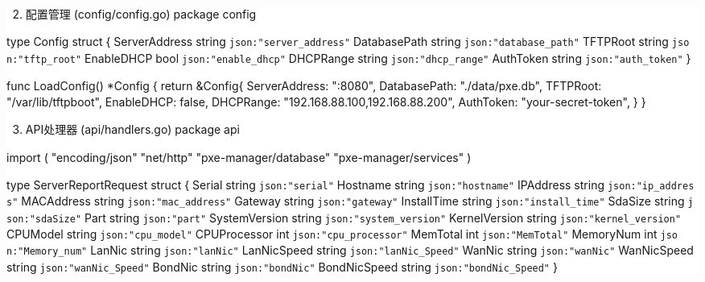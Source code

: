 2. 配置管理 (config/config.go)
package config

type Config struct {
    ServerAddress string `json:"server_address"`
    DatabasePath  string `json:"database_path"`
    TFTPRoot      string `json:"tftp_root"`
    EnableDHCP    bool   `json:"enable_dhcp"`
    DHCPRange     string `json:"dhcp_range"`
    AuthToken     string `json:"auth_token"`
}

func LoadConfig() *Config {
    return &Config{
        ServerAddress: ":8080",
        DatabasePath:  "./data/pxe.db",
        TFTPRoot:      "/var/lib/tftpboot",
        EnableDHCP:    false,
        DHCPRange:     "192.168.88.100,192.168.88.200",
        AuthToken:     "your-secret-token",
    }
}

3. API处理器 (api/handlers.go)
package api

import (
    "encoding/json"
    "net/http"
    "pxe-manager/database"
    "pxe-manager/services"
)

type ServerReportRequest struct {
    Serial        string `json:"serial"`
    Hostname      string `json:"hostname"`
    IPAddress     string `json:"ip_address"`
    MACAddress    string `json:"mac_address"`
    Gateway       string `json:"gateway"`
    InstallTime   string `json:"install_time"`
    SdaSize       string `json:"sdaSize"`
    Part          string `json:"part"`
    SystemVersion string `json:"system_version"`
    KernelVersion string `json:"kernel_version"`
    CPUModel      string `json:"cpu_model"`
    CPUProcessor  int    `json:"cpu_processor"`
    MemTotal      int    `json:"MemTotal"`
    MemoryNum     int    `json:"Memory_num"`
    LanNic        string `json:"lanNic"`
    LanNicSpeed   string `json:"lanNic_Speed"`
    WanNic        string `json:"wanNic"`
    WanNicSpeed   string `json:"wanNic_Speed"`
    BondNic       string `json:"bondNic"`
    BondNicSpeed  string `json:"bondNic_Speed"`
}
